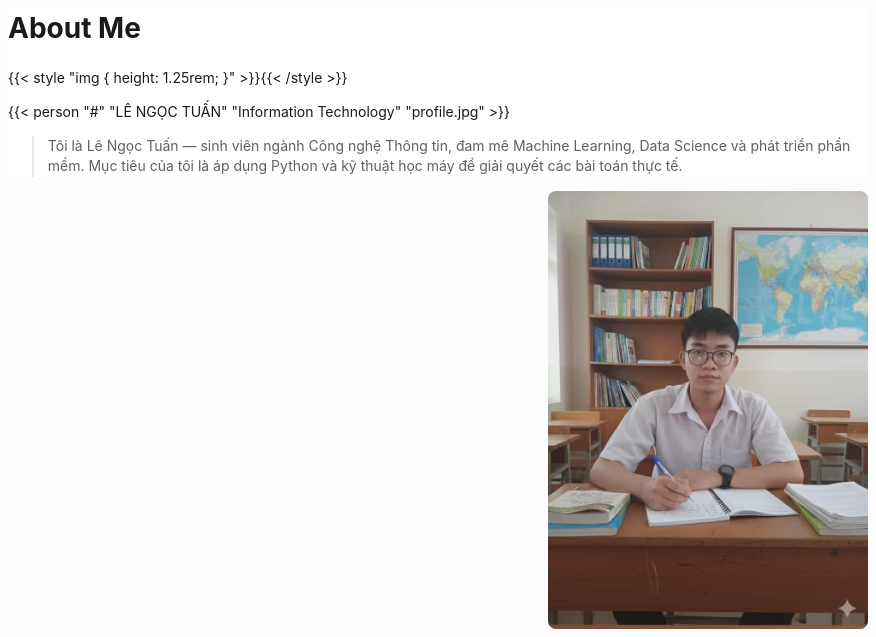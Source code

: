 # About Me


{{< style "img { height: 1.25rem; }" >}}{{< /style >}}

{{< person "#" "LÊ NGỌC TUẤN" "Information Technology" "profile.jpg" >}}

> Tôi là Lê Ngọc Tuấn — sinh viên ngành Công nghệ Thông tin, đam mê Machine Learning, Data Science và phát triển phần mềm. Mục tiêu của tôi là áp dụng Python và kỹ thuật học máy để giải quyết các bài toán thực tế.

<div class="about-portrait" style="float:right;max-width:320px;margin:0 0 1rem 1rem;">
  <img src="profile.jpg" alt="Ảnh chân dung Lê Ngọc Tuấn" style="width:100%;height:auto;border-radius:8px;" >